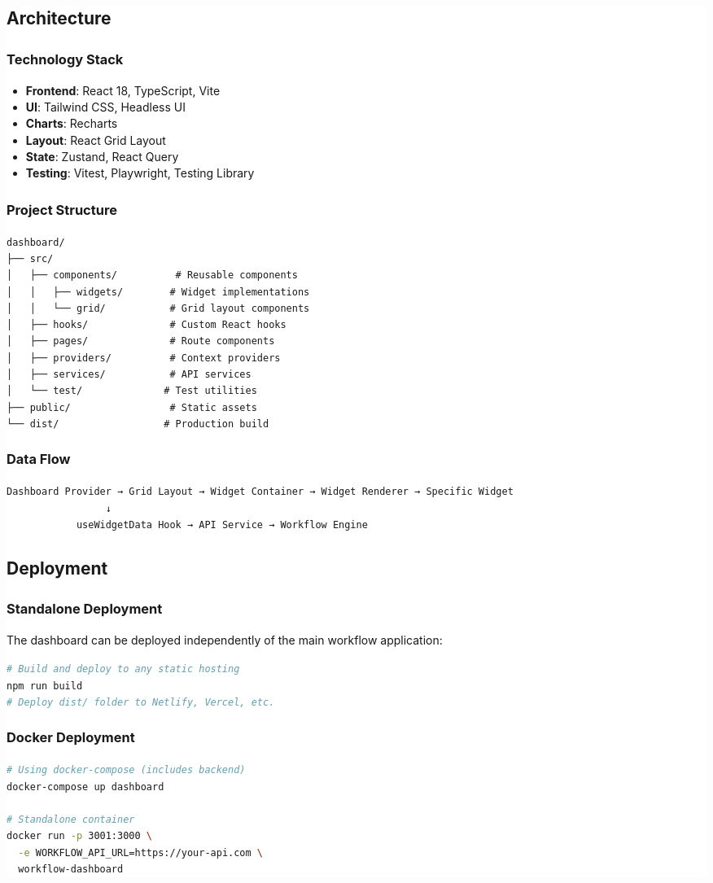 ## Architecture

### Technology Stack
- **Frontend**: React 18, TypeScript, Vite
- **UI**: Tailwind CSS, Headless UI
- **Charts**: Recharts
- **Layout**: React Grid Layout
- **State**: Zustand, React Query
- **Testing**: Vitest, Playwright, Testing Library

### Project Structure
```
dashboard/
├── src/
│   ├── components/          # Reusable components
│   │   ├── widgets/        # Widget implementations
│   │   └── grid/           # Grid layout components
│   ├── hooks/              # Custom React hooks
│   ├── pages/              # Route components
│   ├── providers/          # Context providers
│   ├── services/           # API services
│   └── test/              # Test utilities
├── public/                 # Static assets
└── dist/                  # Production build
```

### Data Flow
```
Dashboard Provider → Grid Layout → Widget Container → Widget Renderer → Specific Widget
                 ↓
            useWidgetData Hook → API Service → Workflow Engine
```

## Deployment

### Standalone Deployment
The dashboard can be deployed independently of the main workflow application:

```bash
# Build and deploy to any static hosting
npm run build
# Deploy dist/ folder to Netlify, Vercel, etc.
```

### Docker Deployment
```bash
# Using docker-compose (includes backend)
docker-compose up dashboard

# Standalone container
docker run -p 3001:3000 \
  -e WORKFLOW_API_URL=https://your-api.com \
  workflow-dashboard
```
